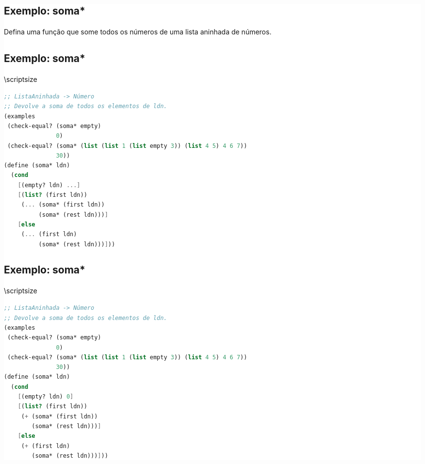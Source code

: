</div>
</div>


## Exemplo: soma*

Defina uma função que some todos os números de uma lista aninhada de números.


## Exemplo: soma*

\scriptsize

```scheme
;; ListaAninhada -> Número
;; Devolve a soma de todos os elementos de ldn.
(examples
 (check-equal? (soma* empty)
               0)
 (check-equal? (soma* (list (list 1 (list empty 3)) (list 4 5) 4 6 7))
               30))
(define (soma* ldn)
  (cond
    [(empty? ldn) ...]
    [(list? (first ldn))
     (... (soma* (first ldn))
          (soma* (rest ldn)))]
    [else
     (... (first ldn)
          (soma* (rest ldn)))]))
```


## Exemplo: soma*

\scriptsize

```scheme
;; ListaAninhada -> Número
;; Devolve a soma de todos os elementos de ldn.
(examples
 (check-equal? (soma* empty)
               0)
 (check-equal? (soma* (list (list 1 (list empty 3)) (list 4 5) 4 6 7))
               30))
(define (soma* ldn)
  (cond
    [(empty? ldn) 0]
    [(list? (first ldn))
     (+ (soma* (first ldn))
        (soma* (rest ldn)))]
    [else
     (+ (first ldn)
        (soma* (rest ldn)))]))
```
